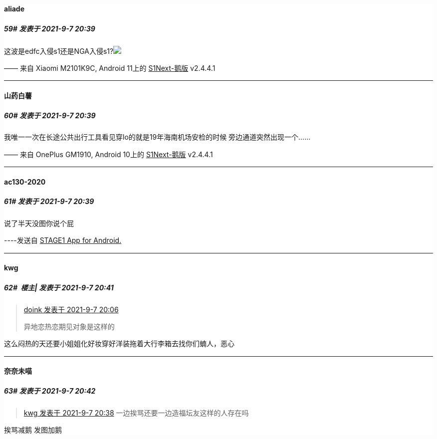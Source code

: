 ####  aliade  
##### 59#       发表于 2021-9-7 20:39


这波是edfc入侵s1还是NGA入侵s1?<img src="https://static.saraba1st.com/image/smiley/face2017/067.png" referrerpolicy="no-referrer">

—— 来自 Xiaomi M2101K9C, Android 11上的 [S1Next-鹅版](https://github.com/ykrank/S1-Next/releases) v2.4.4.1


*****

####  山药白薯  
##### 60#       发表于 2021-9-7 20:39


我唯一一次在长途公共出行工具看见穿lo的就是19年海南机场安检的时候 旁边通道突然出现一个……

—— 来自 OnePlus GM1910, Android 10上的 [S1Next-鹅版](https://github.com/ykrank/S1-Next/releases) v2.4.4.1




*****

####  ac130-2020  
##### 61#       发表于 2021-9-7 20:39


说了半天没图你说个屁


----发送自 [STAGE1 App for Android.](http://stage1.5j4m.com/?1.37)


*****

####  kwg  
##### 62#         楼主| 发表于 2021-9-7 20:41


<blockquote><a href="httphttps://bbs.saraba1st.com/2b/forum.php?mod=redirect&amp;goto=findpost&amp;pid=52656206&amp;ptid=2025084" target="_blank">doink 发表于 2021-9-7 20:06</a>

异地恋热恋期见对象是这样的</blockquote>
这么闷热的天还要小姐姐化好妆穿好洋装拖着大行李箱去找你们蝻人，恶心


*****

####  奈奈未喵  
##### 63#       发表于 2021-9-7 20:42


<blockquote><a href="httphttps://bbs.saraba1st.com/2b/forum.php?mod=redirect&amp;goto=findpost&amp;pid=52656556&amp;ptid=2025084" target="_blank">kwg 发表于 2021-9-7 20:38</a>
一边挨骂还要一边造福坛友这样的人存在吗</blockquote>
挨骂减鹅 发图加鹅

